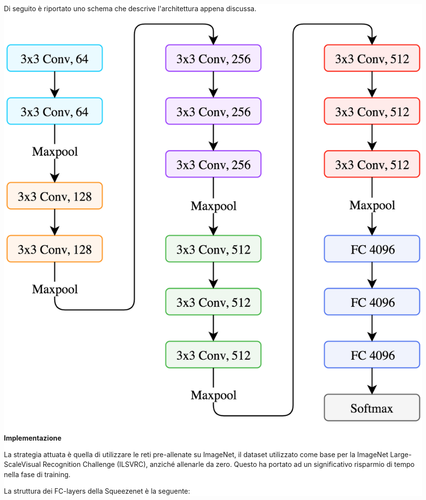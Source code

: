 Di seguito è riportato uno schema che descrive l&#39;architettura appena discussa.

![Alt text](doc/img/vgg16.png?raw=true "VGG16")

**Implementazione**

La strategia attuata è quella di utilizzare le reti pre-allenate su ImageNet, il dataset utilizzato come base per la ImageNet Large-ScaleVisual Recognition Challenge (ILSVRC), anziché allenarle da zero. Questo ha portato ad un significativo risparmio di tempo nella fase di training.

La struttura dei FC-layers della Squeezenet è la seguente:
